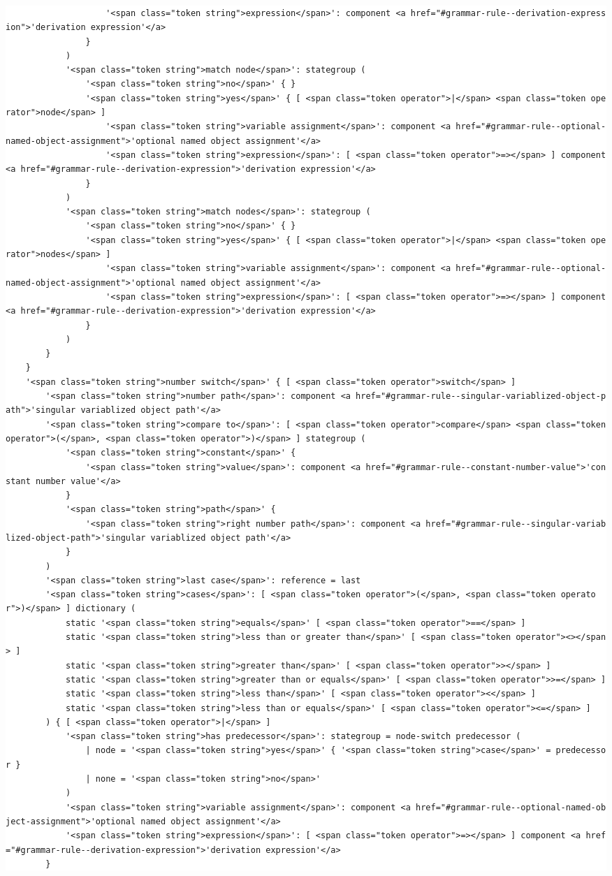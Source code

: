 						'<span class="token string">expression</span>': component <a href="#grammar-rule--derivation-expression">'derivation expression'</a>
					}
				)
				'<span class="token string">match node</span>': stategroup (
					'<span class="token string">no</span>' { }
					'<span class="token string">yes</span>' { [ <span class="token operator">|</span> <span class="token operator">node</span> ]
						'<span class="token string">variable assignment</span>': component <a href="#grammar-rule--optional-named-object-assignment">'optional named object assignment'</a>
						'<span class="token string">expression</span>': [ <span class="token operator">=></span> ] component <a href="#grammar-rule--derivation-expression">'derivation expression'</a>
					}
				)
				'<span class="token string">match nodes</span>': stategroup (
					'<span class="token string">no</span>' { }
					'<span class="token string">yes</span>' { [ <span class="token operator">|</span> <span class="token operator">nodes</span> ]
						'<span class="token string">variable assignment</span>': component <a href="#grammar-rule--optional-named-object-assignment">'optional named object assignment'</a>
						'<span class="token string">expression</span>': [ <span class="token operator">=></span> ] component <a href="#grammar-rule--derivation-expression">'derivation expression'</a>
					}
				)
			}
		}
		'<span class="token string">number switch</span>' { [ <span class="token operator">switch</span> ]
			'<span class="token string">number path</span>': component <a href="#grammar-rule--singular-variablized-object-path">'singular variablized object path'</a>
			'<span class="token string">compare to</span>': [ <span class="token operator">compare</span> <span class="token operator">(</span>, <span class="token operator">)</span> ] stategroup (
				'<span class="token string">constant</span>' {
					'<span class="token string">value</span>': component <a href="#grammar-rule--constant-number-value">'constant number value'</a>
				}
				'<span class="token string">path</span>' {
					'<span class="token string">right number path</span>': component <a href="#grammar-rule--singular-variablized-object-path">'singular variablized object path'</a>
				}
			)
			'<span class="token string">last case</span>': reference = last
			'<span class="token string">cases</span>': [ <span class="token operator">(</span>, <span class="token operator">)</span> ] dictionary (
				static '<span class="token string">equals</span>' [ <span class="token operator">==</span> ]
				static '<span class="token string">less than or greater than</span>' [ <span class="token operator"><></span> ]
				static '<span class="token string">greater than</span>' [ <span class="token operator">></span> ]
				static '<span class="token string">greater than or equals</span>' [ <span class="token operator">>=</span> ]
				static '<span class="token string">less than</span>' [ <span class="token operator"><</span> ]
				static '<span class="token string">less than or equals</span>' [ <span class="token operator"><=</span> ]
			) { [ <span class="token operator">|</span> ]
				'<span class="token string">has predecessor</span>': stategroup = node-switch predecessor (
					| node = '<span class="token string">yes</span>' { '<span class="token string">case</span>' = predecessor }
					| none = '<span class="token string">no</span>'
				)
				'<span class="token string">variable assignment</span>': component <a href="#grammar-rule--optional-named-object-assignment">'optional named object assignment'</a>
				'<span class="token string">expression</span>': [ <span class="token operator">=></span> ] component <a href="#grammar-rule--derivation-expression">'derivation expression'</a>
			}